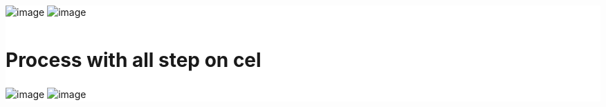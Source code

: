
<img width="587" alt="image" src="https://github.com/travisehouston/vCloud-Generate-certs/assets/145290561/526680ce-682f-4eb4-b725-15fbdf489c56">


<img width="434" alt="image" src="https://github.com/travisehouston/vCloud-Generate-certs/assets/145290561/c417ee07-6aa5-4346-b558-a053f931e9bf">

# Process with all step on cel


<img width="601" alt="image" src="https://github.com/travisehouston/vCloud-Generate-certs/assets/145290561/2eb8b9e1-7415-4953-a1da-a4d26fbcf6f2">


<img width="590" alt="image" src="https://github.com/travisehouston/vCloud-Generate-certs/assets/145290561/4426e146-179c-4cbf-a275-f24085d69087">












